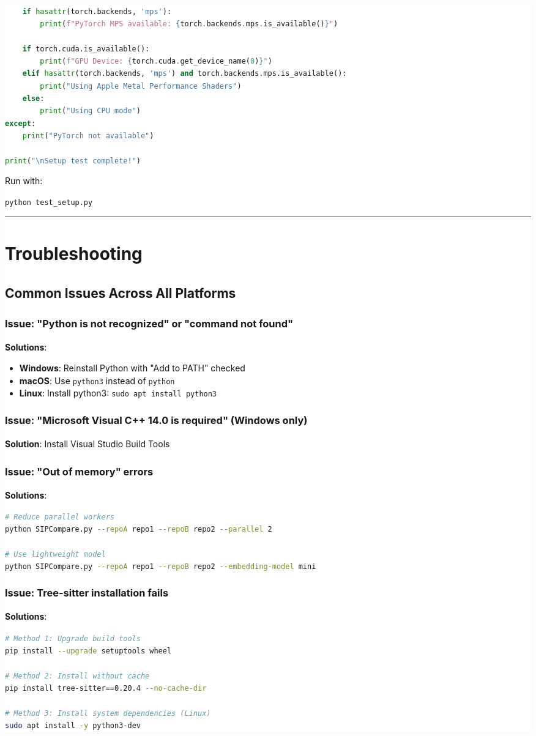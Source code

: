 ```python
    if hasattr(torch.backends, 'mps'):
        print(f"PyTorch MPS available: {torch.backends.mps.is_available()}")
    
    if torch.cuda.is_available():
        print(f"GPU Device: {torch.cuda.get_device_name(0)}")
    elif hasattr(torch.backends, 'mps') and torch.backends.mps.is_available():
        print("Using Apple Metal Performance Shaders")
    else:
        print("Using CPU mode")
except:
    print("PyTorch not available")

print("\nSetup test complete!")
```

Run with:
```bash
python test_setup.py
```

---

# Troubleshooting

## Common Issues Across All Platforms

### Issue: "Python is not recognized" or "command not found"
**Solutions**:
- **Windows**: Reinstall Python with "Add to PATH" checked
- **macOS**: Use `python3` instead of `python`
- **Linux**: Install python3: `sudo apt install python3`

### Issue: "Microsoft Visual C++ 14.0 is required" (Windows only)
**Solution**: Install Visual Studio Build Tools

### Issue: "Out of memory" errors
**Solutions**:
```bash
# Reduce parallel workers
python SIPCompare.py --repoA repo1 --repoB repo2 --parallel 2

# Use lightweight model
python SIPCompare.py --repoA repo1 --repoB repo2 --embedding-model mini
```

### Issue: Tree-sitter installation fails
**Solutions**:
```bash
# Method 1: Upgrade build tools
pip install --upgrade setuptools wheel

# Method 2: Install without cache
pip install tree-sitter==0.20.4 --no-cache-dir

# Method 3: Install system dependencies (Linux)
sudo apt install -y python3-dev
```
